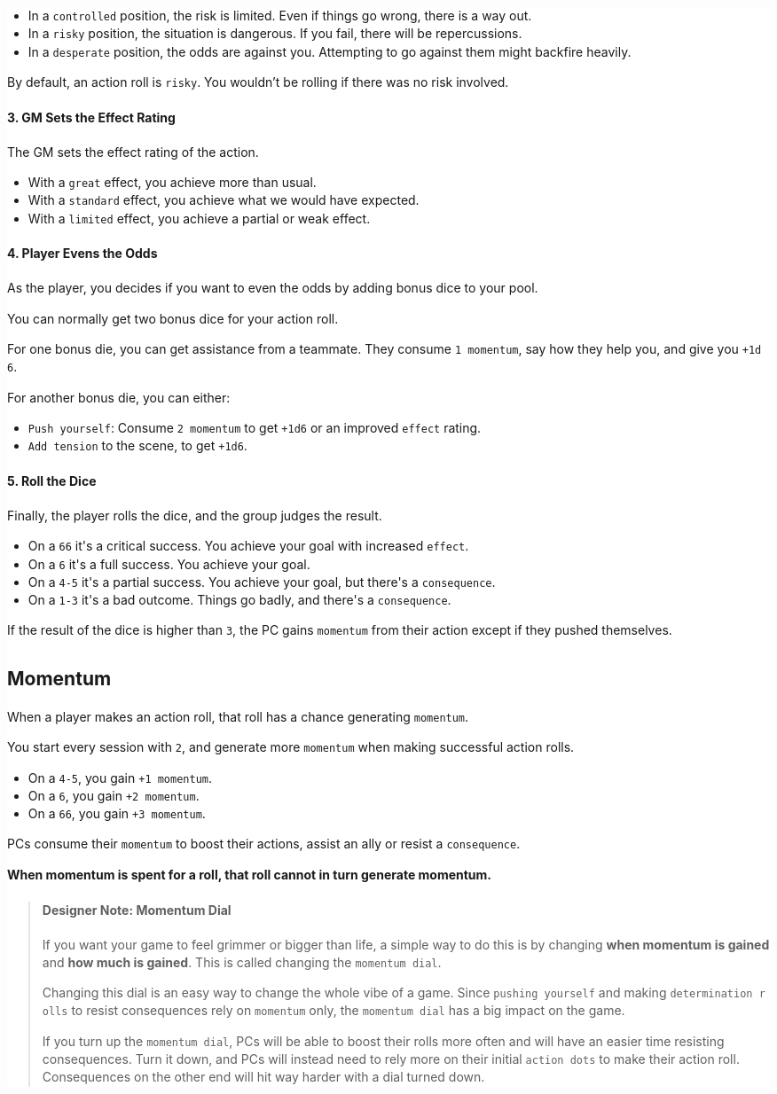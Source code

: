 - In a `controlled` position, the risk is limited. Even if things go wrong, there is a way out.
- In a `risky` position, the situation is dangerous. If you fail, there will be repercussions.
- In a `desperate` position, the odds are against you. Attempting to go against them might backfire heavily.

By default, an action roll is `risky`. You wouldn’t be rolling if there was no risk involved.

#### 3. GM Sets the Effect Rating

The GM sets the effect rating of the action.

- With a `great` effect, you achieve more than usual.
- With a `standard` effect, you achieve what we would have expected.
- With a `limited` effect, you achieve a partial or weak effect.

#### 4. Player Evens the Odds

As the player, you decides if you want to even the odds by adding bonus dice to your pool.

You can normally get two bonus dice for your action roll.

For one bonus die, you can get assistance from a teammate. They consume `1 momentum`, say how they help you, and give you `+1d6`.

For another bonus die, you can either:

- `Push yourself`: Consume `2 momentum` to get `+1d6` or an improved `effect` rating.
- `Add tension` to the scene, to get `+1d6`.

#### 5. Roll the Dice

Finally, the player rolls the dice, and the group judges the result.

- On a `66` it's a critical success. You achieve your goal with increased `effect`.
- On a `6` it's a full success. You achieve your goal.
- On a `4-5` it's a partial success. You achieve your goal, but there's a `consequence`.
- On a `1-3` it's a bad outcome. Things go badly, and there's a `consequence`.

If the result of the dice is higher than `3`, the PC gains `momentum` from their action except if they pushed themselves.

## Momentum

When a player makes an action roll, that roll has a chance generating `momentum`.

You start every session with `2`, and generate more `momentum` when making successful action rolls.

- On a `4-5`, you gain `+1 momentum`.
- On a `6`, you gain `+2 momentum`.
- On a `66`, you gain `+3 momentum`.

PCs consume their `momentum` to boost their actions, assist an ally or resist a `consequence`.

**When momentum is spent for a roll, that roll cannot in turn generate momentum.**

> #### Designer Note: Momentum Dial
>
> If you want your game to feel grimmer or bigger than life, a simple way to do this is by changing **when momentum is gained** and **how much is gained**. This is called changing the `momentum dial`.
>
> Changing this dial is an easy way to change the whole vibe of a game. Since `pushing yourself` and making `determination rolls` to resist consequences rely on `momentum` only, the `momentum dial` has a big impact on the game.
>
> If you turn up the `momentum dial`, PCs will be able to boost their rolls more often and will have an easier time resisting consequences. Turn it down, and PCs will instead need to rely more on their initial `action dots` to make their action roll. Consequences on the other end will hit way harder with a dial turned down.
>